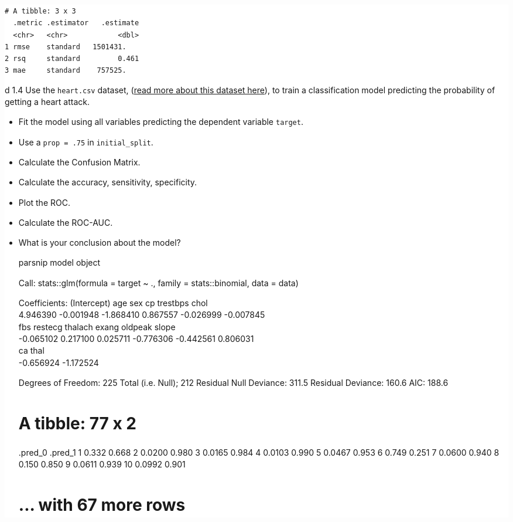     # A tibble: 3 x 3
      .metric .estimator   .estimate
      <chr>   <chr>            <dbl>
    1 rmse    standard   1501431.   
    2 rsq     standard         0.461
    3 mae     standard    757525.   

    
d  1.4 Use the `heart.csv` dataset, ([read more about this dataset
    here](https://www.kaggle.com/datasets/nareshbhat/health-care-data-set-on-heart-attack-possibility)),
    to train a classification model predicting the probability of
    getting a heart attack.

-   Fit the model using all variables predicting the dependent variable
    `target`.
-   Use a `prop = .75` in `initial_split`.
-   Calculate the Confusion Matrix.
-   Calculate the accuracy, sensitivity, specificity.
-   Plot the ROC.
-   Calculate the ROC-AUC.
-   What is your conclusion about the model?






    parsnip model object


    Call:  stats::glm(formula = target ~ ., family = stats::binomial, data = data)

    Coefficients:
    (Intercept)          age          sex           cp     trestbps         chol  
       4.946390    -0.001948    -1.868410     0.867557    -0.026999    -0.007845  
            fbs      restecg      thalach        exang      oldpeak        slope  
      -0.065102     0.217100     0.025711    -0.776306    -0.442561     0.806031  
             ca         thal  
      -0.656924    -1.172524  

    Degrees of Freedom: 225 Total (i.e. Null);  212 Residual
    Null Deviance:      311.5 
    Residual Deviance: 160.6    AIC: 188.6

    # A tibble: 77 x 2
       .pred_0 .pred_1
         <dbl>   <dbl>
     1  0.332    0.668
     2  0.0200   0.980
     3  0.0165   0.984
     4  0.0103   0.990
     5  0.0467   0.953
     6  0.749    0.251
     7  0.0600   0.940
     8  0.150    0.850
     9  0.0611   0.939
    10  0.0992   0.901
    # ... with 67 more rows
